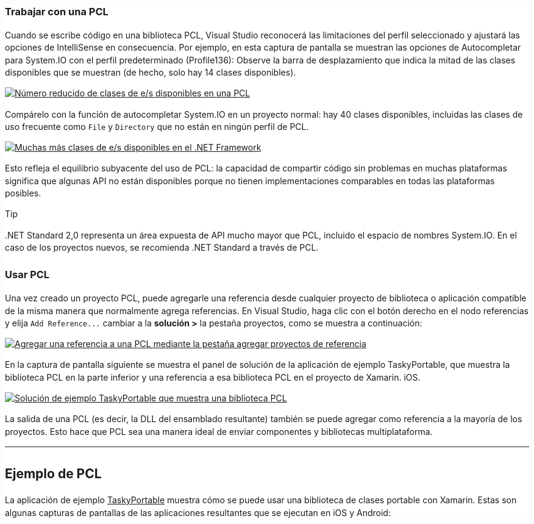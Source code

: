 ### <a name="working-with-a-pcl"></a>Trabajar con una PCL

Cuando se escribe código en una biblioteca PCL, Visual Studio reconocerá las limitaciones del perfil seleccionado y ajustará las opciones de IntelliSense en consecuencia. Por ejemplo, en esta captura de pantalla se muestran las opciones de Autocompletar para System.IO con el perfil predeterminado (Profile136): Observe la barra de desplazamiento que indica la mitad de las clases disponibles que se muestran (de hecho, solo hay 14 clases disponibles).

[![Número reducido de clases de e/s disponibles en una PCL](pcl-images/image14.png)](pcl-images/image14.png#lightbox)

Compárelo con la función de autocompletar System.IO en un proyecto normal: hay 40 clases disponibles, incluidas las clases de uso frecuente como `File` y `Directory` que no están en ningún perfil de PCL.

[![Muchas más clases de e/s disponibles en el .NET Framework](pcl-images/image15.png)](pcl-images/image15.png#lightbox)

Esto refleja el equilibrio subyacente del uso de PCL: la capacidad de compartir código sin problemas en muchas plataformas significa que algunas API no están disponibles porque no tienen implementaciones comparables en todas las plataformas posibles.

> [!TIP]
> .NET Standard 2,0 representa un área expuesta de API mucho mayor que PCL, incluido el espacio de nombres System.IO. En el caso de los proyectos nuevos, se recomienda .NET Standard a través de PCL.

### <a name="using-pcl"></a>Usar PCL

Una vez creado un proyecto PCL, puede agregarle una referencia desde cualquier proyecto de biblioteca o aplicación compatible de la misma manera que normalmente agrega referencias. En Visual Studio, haga clic con el botón derecho en el nodo referencias y elija `Add Reference...` cambiar a la **solución >** la pestaña proyectos, como se muestra a continuación:

[![Agregar una referencia a una PCL mediante la pestaña agregar proyectos de referencia](pcl-images/image16.png)](pcl-images/image16.png#lightbox)

En la captura de pantalla siguiente se muestra el panel de solución de la aplicación de ejemplo TaskyPortable, que muestra la biblioteca PCL en la parte inferior y una referencia a esa biblioteca PCL en el proyecto de Xamarin. iOS.

[![Solución de ejemplo TaskyPortable que muestra una biblioteca PCL](pcl-images/image17.png)](pcl-images/image17.png#lightbox)

La salida de una PCL (es decir, la DLL del ensamblado resultante) también se puede agregar como referencia a la mayoría de los proyectos.
Esto hace que PCL sea una manera ideal de enviar componentes y bibliotecas multiplataforma.

-----

## <a name="pcl-example"></a>Ejemplo de PCL

La aplicación de ejemplo [TaskyPortable](/samples/xamarin/mobile-samples/taskyportable/) muestra cómo se puede usar una biblioteca de clases portable con Xamarin.
Estas son algunas capturas de pantallas de las aplicaciones resultantes que se ejecutan en iOS y Android:
